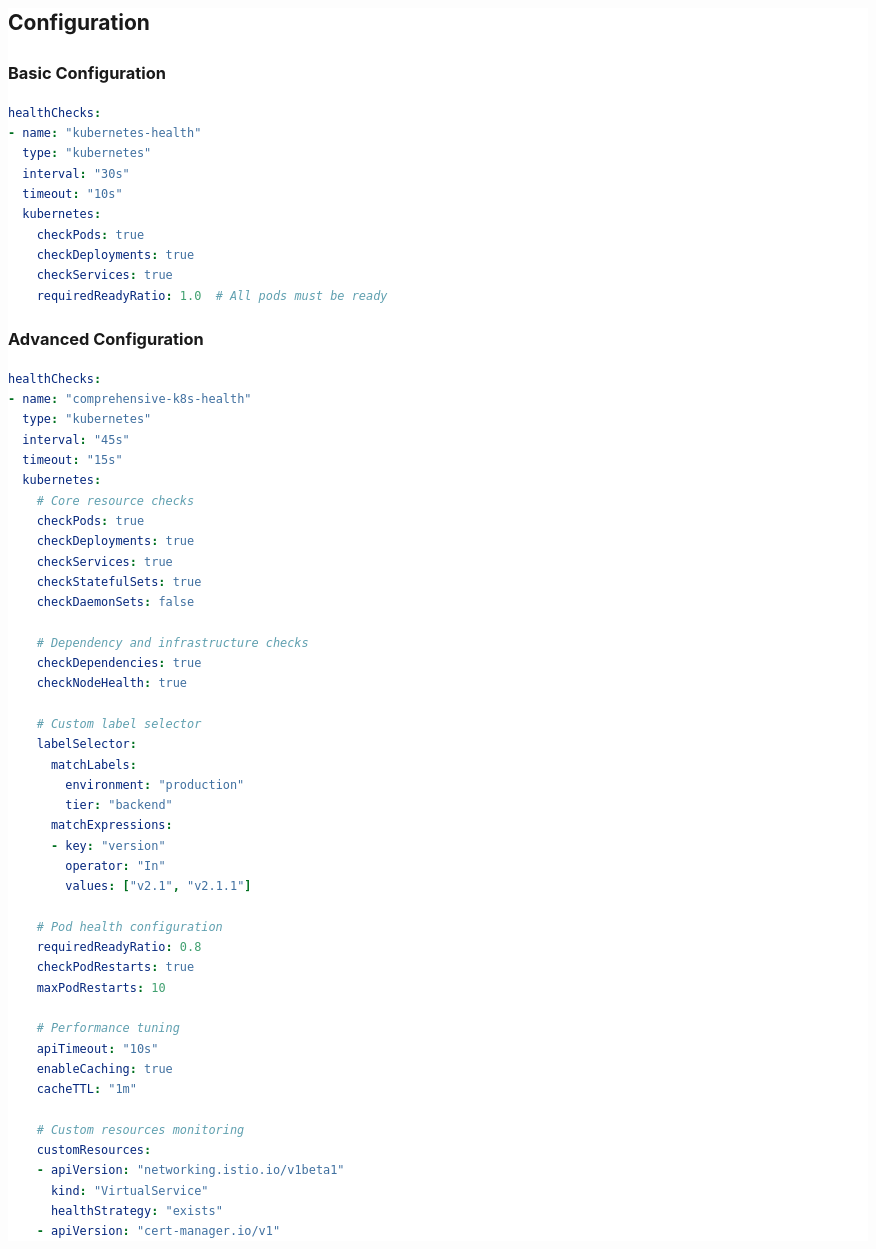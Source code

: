 ## Configuration

### Basic Configuration

```yaml
healthChecks:
- name: "kubernetes-health"
  type: "kubernetes"
  interval: "30s"
  timeout: "10s"
  kubernetes:
    checkPods: true
    checkDeployments: true
    checkServices: true
    requiredReadyRatio: 1.0  # All pods must be ready
```

### Advanced Configuration

```yaml
healthChecks:
- name: "comprehensive-k8s-health"
  type: "kubernetes"
  interval: "45s"
  timeout: "15s"
  kubernetes:
    # Core resource checks
    checkPods: true
    checkDeployments: true
    checkServices: true
    checkStatefulSets: true
    checkDaemonSets: false
    
    # Dependency and infrastructure checks
    checkDependencies: true
    checkNodeHealth: true
    
    # Custom label selector
    labelSelector:
      matchLabels:
        environment: "production"
        tier: "backend"
      matchExpressions:
      - key: "version"
        operator: "In"
        values: ["v2.1", "v2.1.1"]
    
    # Pod health configuration
    requiredReadyRatio: 0.8
    checkPodRestarts: true
    maxPodRestarts: 10
    
    # Performance tuning
    apiTimeout: "10s"
    enableCaching: true
    cacheTTL: "1m"
    
    # Custom resources monitoring
    customResources:
    - apiVersion: "networking.istio.io/v1beta1"
      kind: "VirtualService"
      healthStrategy: "exists"
    - apiVersion: "cert-manager.io/v1"
```